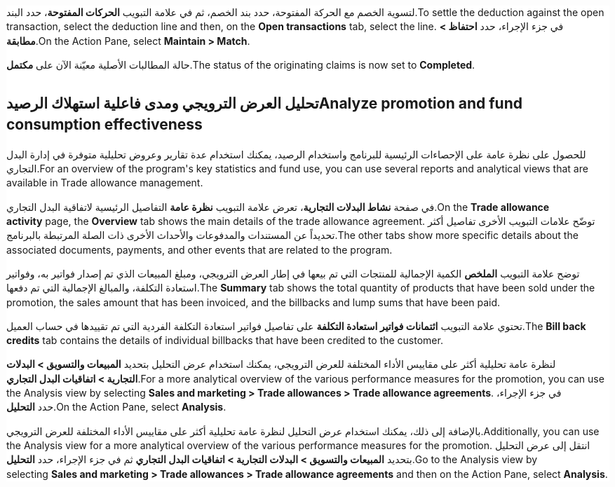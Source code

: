 <span data-ttu-id="68a76-206">لتسوية الخصم مع الحركة المفتوحة، حدد بند الخصم، ثم في علامة التبويب **الحركات المفتوحة**، حدد البند.</span><span class="sxs-lookup"><span data-stu-id="68a76-206">To settle the deduction against the open transaction, select the deduction line and then, on the **Open transactions** tab, select the line.</span></span> <span data-ttu-id="68a76-207">في جزء الإجراء، حدد **احتفاظ > مطابقة**.</span><span class="sxs-lookup"><span data-stu-id="68a76-207">On the Action Pane, select **Maintain > Match**.</span></span>

<span data-ttu-id="68a76-208">حالة المطالبات الأصلية معيّنة الآن على **مكتمل**.</span><span class="sxs-lookup"><span data-stu-id="68a76-208">The status of the originating claims is now set to **Completed**.</span></span>

## <a name="analyze-promotion-and-fund-consumption-effectiveness"></a><span data-ttu-id="68a76-209">تحليل العرض الترويجي ومدى فاعلية استهلاك الرصيد</span><span class="sxs-lookup"><span data-stu-id="68a76-209">Analyze promotion and fund consumption effectiveness</span></span>

<span data-ttu-id="68a76-210">للحصول على نظرة عامة على الإحصاءات الرئيسية للبرنامج واستخدام الرصيد، يمكنك استخدام عدة تقارير وعروض تحليلية متوفرة في إدارة البدل التجاري.</span><span class="sxs-lookup"><span data-stu-id="68a76-210">For an overview of the program's key statistics and fund use, you can use several reports and analytical views that are available in Trade allowance management.</span></span>

<span data-ttu-id="68a76-211">في صفحة **نشاط البدلات التجارية**، تعرض علامة التبويب **نظرة عامة** التفاصيل الرئيسية لاتفاقية البدل التجاري.</span><span class="sxs-lookup"><span data-stu-id="68a76-211">On the **Trade allowance activity** page, the **Overview** tab shows the main details of the trade allowance agreement.</span></span> <span data-ttu-id="68a76-212">توضّح علامات التبويب الأخرى تفاصيل أكثر تحديداً عن المستندات والمدفوعات والأحداث الأخرى ذات الصلة المرتبطة بالبرنامج.</span><span class="sxs-lookup"><span data-stu-id="68a76-212">The other tabs show more specific details about the associated documents, payments, and other events that are related to the program.</span></span>

<span data-ttu-id="68a76-213">توضح علامة التبويب **الملخص** الكمية الإجمالية للمنتجات التي تم بيعها في إطار العرض الترويجي، ومبلغ المبيعات الذي تم إصدار فواتير به، وفواتير استعادة التكلفة، والمبالغ الإجمالية التي تم دفعها.</span><span class="sxs-lookup"><span data-stu-id="68a76-213">The **Summary** tab shows the total quantity of products that have been sold under the promotion, the sales amount that has been invoiced, and the billbacks and lump sums that have been paid.</span></span>

<span data-ttu-id="68a76-214">تحتوي علامة التبويب **ائتمانات فواتير استعادة التكلفة** على تفاصيل فواتير استعادة التكلفة الفردية التي تم تقييدها في حساب العميل.</span><span class="sxs-lookup"><span data-stu-id="68a76-214">The **Bill back credits** tab contains the details of individual billbacks that have been credited to the customer.</span></span>

<span data-ttu-id="68a76-215">لنظرة عامة تحليلية أكثر على مقاييس الأداء المختلفة للعرض الترويجي، يمكنك استخدام عرض التحليل بتحديد **المبيعات والتسويق > البدلات التجارية > اتفاقيات البدل التجاري**.</span><span class="sxs-lookup"><span data-stu-id="68a76-215">For a more analytical overview of the various performance measures for the promotion, you can use the Analysis view by selecting **Sales and marketing > Trade allowances > Trade allowance agreements**.</span></span> <span data-ttu-id="68a76-216">في جزء الإجراء، حدد **التحليل**.</span><span class="sxs-lookup"><span data-stu-id="68a76-216">On the Action Pane, select **Analysis**.</span></span>

<span data-ttu-id="68a76-217">بالإضافة إلى ذلك، يمكنك استخدام عرض التحليل لنظرة عامة تحليلية أكثر على مقاييس الأداء المختلفة للعرض الترويجي.</span><span class="sxs-lookup"><span data-stu-id="68a76-217">Additionally, you can use the Analysis view for a more analytical overview of the various performance measures for the promotion.</span></span> <span data-ttu-id="68a76-218">انتقل إلى عرض التحليل بتحديد **المبيعات والتسويق > البدلات التجارية > اتفاقيات البدل التجاري** ثم في جزء الإجراء، حدد **التحليل**.</span><span class="sxs-lookup"><span data-stu-id="68a76-218">Go to the Analysis view by selecting **Sales and marketing > Trade allowances > Trade allowance agreements** and then on the Action Pane, select **Analysis**.</span></span>
